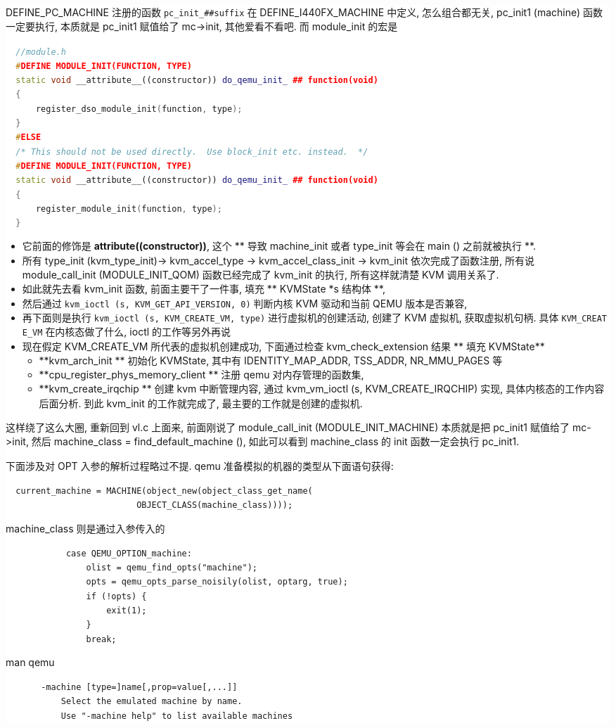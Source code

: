 DEFINE_PC_MACHINE 注册的函数 `pc_init_##suffix` 在 DEFINE_I440FX_MACHINE 中定义, 怎么组合都无关, pc_init1 (machine) 函数一定要执行, 本质就是 pc_init1 赋值给了 mc->init, 其他爱看不看吧.
而 module_init 的宏是

```cpp
  //module.h
  #DEFINE MODULE_INIT(FUNCTION, TYPE)
  static void __attribute__((constructor)) do_qemu_init_ ## function(void)
  {
      register_dso_module_init(function, type);
  }
  #ELSE
  /* This should not be used directly.  Use block_init etc. instead.  */
  #DEFINE MODULE_INIT(FUNCTION, TYPE)
  static void __attribute__((constructor)) do_qemu_init_ ## function(void)
  {
      register_module_init(function, type);
  }
```

* 它前面的修饰是 **__attribute__((constructor))**, 这个 ** 导致 machine_init 或者 type_init 等会在 main () 之前就被执行 **.
* 所有 type_init (kvm_type_init)-> kvm_accel_type -> kvm_accel_class_init -> kvm_init 依次完成了函数注册, 所有说 module_call_init (MODULE_INIT_QOM) 函数已经完成了 kvm_init 的执行, 所有这样就清楚 KVM 调用关系了.
* 如此就先去看 kvm_init 函数, 前面主要干了一件事, 填充 ** KVMState *s 结构体 **,
* 然后通过 `kvm_ioctl (s, KVM_GET_API_VERSION, 0)` 判断内核 KVM 驱动和当前 QEMU 版本是否兼容, 
* 再下面则是执行 `kvm_ioctl (s, KVM_CREATE_VM, type)` 进行虚拟机的创建活动, 创建了 KVM 虚拟机, 获取虚拟机句柄. 具体 `KVM_CREATE_VM` 在内核态做了什么, ioctl 的工作等另外再说
* 现在假定 KVM_CREATE_VM 所代表的虚拟机创建成功, 下面通过检查 kvm_check_extension 结果 ** 填充 KVMState**
  - **kvm_arch_init ** 初始化 KVMState, 其中有 IDENTITY_MAP_ADDR, TSS_ADDR, NR_MMU_PAGES 等
  - **cpu_register_phys_memory_client ** 注册 qemu 对内存管理的函数集, 
  - **kvm_create_irqchip ** 创建 kvm 中断管理内容, 通过 kvm_vm_ioctl (s, KVM_CREATE_IRQCHIP) 实现, 具体内核态的工作内容后面分析. 到此 kvm_init 的工作就完成了, 最主要的工作就是创建的虚拟机.

这样绕了这么大圈, 重新回到 vl.c 上面来, 前面刚说了 module_call_init (MODULE_INIT_MACHINE) 本质就是把 pc_init1 赋值给了 mc->init, 然后 machine_class = find_default_machine (), 如此可以看到 machine_class 的 init 函数一定会执行 pc_init1.

下面涉及对 OPT 入参的解析过程略过不提.  qemu 准备模拟的机器的类型从下面语句获得:
```
  current_machine = MACHINE(object_new(object_class_get_name(
                          OBJECT_CLASS(machine_class))));
```
machine_class 则是通过入参传入的
```
            case QEMU_OPTION_machine:
                olist = qemu_find_opts("machine");
                opts = qemu_opts_parse_noisily(olist, optarg, true);
                if (!opts) {
                    exit(1);
                }
                break;
```
man qemu
```
       -machine [type=]name[,prop=value[,...]]
           Select the emulated machine by name.
           Use "-machine help" to list available machines
```
